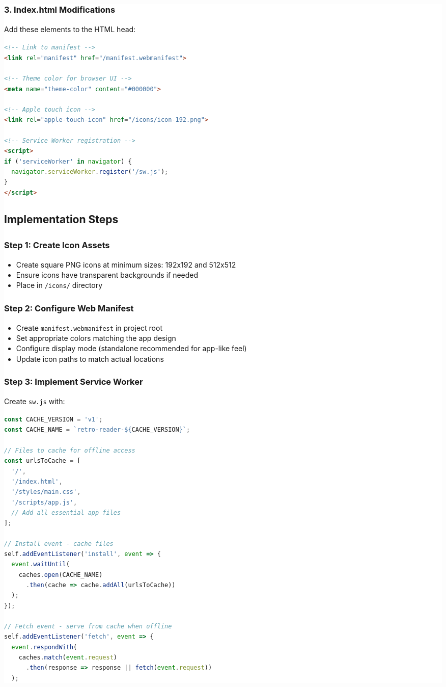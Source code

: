 ### 3. Index.html Modifications
Add these elements to the HTML head:
```html
<!-- Link to manifest -->
<link rel="manifest" href="/manifest.webmanifest">

<!-- Theme color for browser UI -->
<meta name="theme-color" content="#000000">

<!-- Apple touch icon -->
<link rel="apple-touch-icon" href="/icons/icon-192.png">

<!-- Service Worker registration -->
<script>
if ('serviceWorker' in navigator) {
  navigator.serviceWorker.register('/sw.js');
}
</script>
```

## Implementation Steps

### Step 1: Create Icon Assets
- Create square PNG icons at minimum sizes: 192x192 and 512x512
- Ensure icons have transparent backgrounds if needed
- Place in `/icons/` directory

### Step 2: Configure Web Manifest
- Create `manifest.webmanifest` in project root
- Set appropriate colors matching the app design
- Configure display mode (standalone recommended for app-like feel)
- Update icon paths to match actual locations

### Step 3: Implement Service Worker
Create `sw.js` with:
```javascript
const CACHE_VERSION = 'v1';
const CACHE_NAME = `retro-reader-${CACHE_VERSION}`;

// Files to cache for offline access
const urlsToCache = [
  '/',
  '/index.html',
  '/styles/main.css',
  '/scripts/app.js',
  // Add all essential app files
];

// Install event - cache files
self.addEventListener('install', event => {
  event.waitUntil(
    caches.open(CACHE_NAME)
      .then(cache => cache.addAll(urlsToCache))
  );
});

// Fetch event - serve from cache when offline
self.addEventListener('fetch', event => {
  event.respondWith(
    caches.match(event.request)
      .then(response => response || fetch(event.request))
  );
```